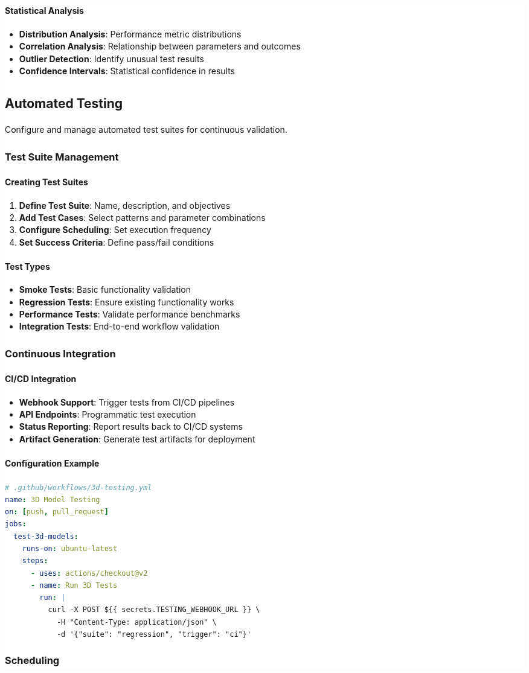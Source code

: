 #### Statistical Analysis
- **Distribution Analysis**: Performance metric distributions
- **Correlation Analysis**: Relationship between parameters and outcomes
- **Outlier Detection**: Identify unusual test results
- **Confidence Intervals**: Statistical confidence in results

## Automated Testing

Configure and manage automated test suites for continuous validation.

### Test Suite Management

#### Creating Test Suites
1. **Define Test Suite**: Name, description, and objectives
2. **Add Test Cases**: Select patterns and parameter combinations
3. **Configure Scheduling**: Set execution frequency
4. **Set Success Criteria**: Define pass/fail conditions

#### Test Types
- **Smoke Tests**: Basic functionality validation
- **Regression Tests**: Ensure existing functionality works
- **Performance Tests**: Validate performance benchmarks
- **Integration Tests**: End-to-end workflow validation

### Continuous Integration

#### CI/CD Integration
- **Webhook Support**: Trigger tests from CI/CD pipelines
- **API Endpoints**: Programmatic test execution
- **Status Reporting**: Report results back to CI/CD systems
- **Artifact Generation**: Generate test artifacts for deployment

#### Configuration Example
```yaml
# .github/workflows/3d-testing.yml
name: 3D Model Testing
on: [push, pull_request]
jobs:
  test-3d-models:
    runs-on: ubuntu-latest
    steps:
      - uses: actions/checkout@v2
      - name: Run 3D Tests
        run: |
          curl -X POST ${{ secrets.TESTING_WEBHOOK_URL }} \
            -H "Content-Type: application/json" \
            -d '{"suite": "regression", "trigger": "ci"}'
```

### Scheduling
